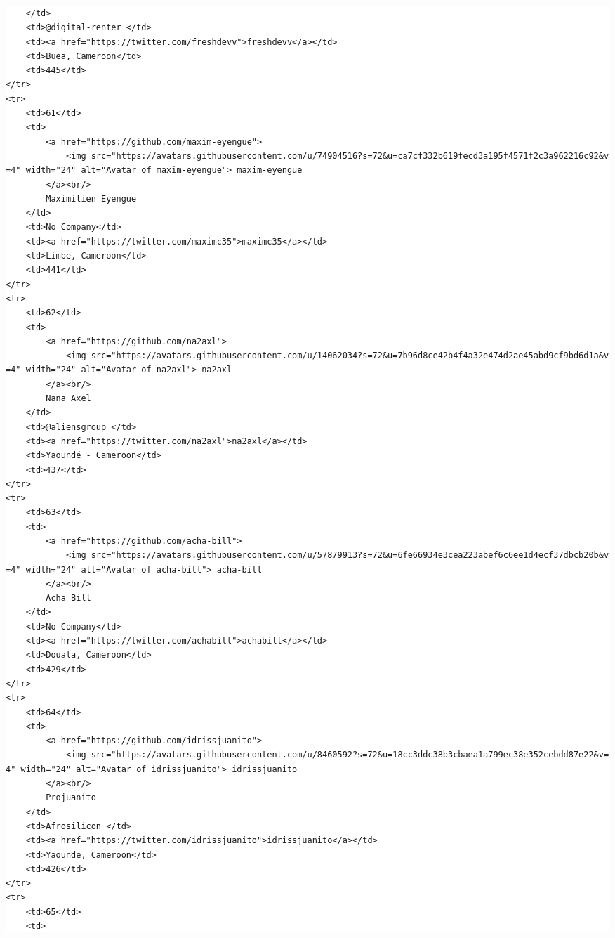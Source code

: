 		</td>
		<td>@digital-renter </td>
		<td><a href="https://twitter.com/freshdevv">freshdevv</a></td>
		<td>Buea, Cameroon</td>
		<td>445</td>
	</tr>
	<tr>
		<td>61</td>
		<td>
			<a href="https://github.com/maxim-eyengue">
				<img src="https://avatars.githubusercontent.com/u/74904516?s=72&u=ca7cf332b619fecd3a195f4571f2c3a962216c92&v=4" width="24" alt="Avatar of maxim-eyengue"> maxim-eyengue
			</a><br/>
			Maximilien Eyengue
		</td>
		<td>No Company</td>
		<td><a href="https://twitter.com/maximc35">maximc35</a></td>
		<td>Limbe, Cameroon</td>
		<td>441</td>
	</tr>
	<tr>
		<td>62</td>
		<td>
			<a href="https://github.com/na2axl">
				<img src="https://avatars.githubusercontent.com/u/14062034?s=72&u=7b96d8ce42b4f4a32e474d2ae45abd9cf9bd6d1a&v=4" width="24" alt="Avatar of na2axl"> na2axl
			</a><br/>
			Nana Axel
		</td>
		<td>@aliensgroup </td>
		<td><a href="https://twitter.com/na2axl">na2axl</a></td>
		<td>Yaoundé - Cameroon</td>
		<td>437</td>
	</tr>
	<tr>
		<td>63</td>
		<td>
			<a href="https://github.com/acha-bill">
				<img src="https://avatars.githubusercontent.com/u/57879913?s=72&u=6fe66934e3cea223abef6c6ee1d4ecf37dbcb20b&v=4" width="24" alt="Avatar of acha-bill"> acha-bill
			</a><br/>
			Acha Bill
		</td>
		<td>No Company</td>
		<td><a href="https://twitter.com/achabill">achabill</a></td>
		<td>Douala, Cameroon</td>
		<td>429</td>
	</tr>
	<tr>
		<td>64</td>
		<td>
			<a href="https://github.com/idrissjuanito">
				<img src="https://avatars.githubusercontent.com/u/8460592?s=72&u=18cc3ddc38b3cbaea1a799ec38e352cebdd87e22&v=4" width="24" alt="Avatar of idrissjuanito"> idrissjuanito
			</a><br/>
			Projuanito
		</td>
		<td>Afrosilicon </td>
		<td><a href="https://twitter.com/idrissjuanito">idrissjuanito</a></td>
		<td>Yaounde, Cameroon</td>
		<td>426</td>
	</tr>
	<tr>
		<td>65</td>
		<td>